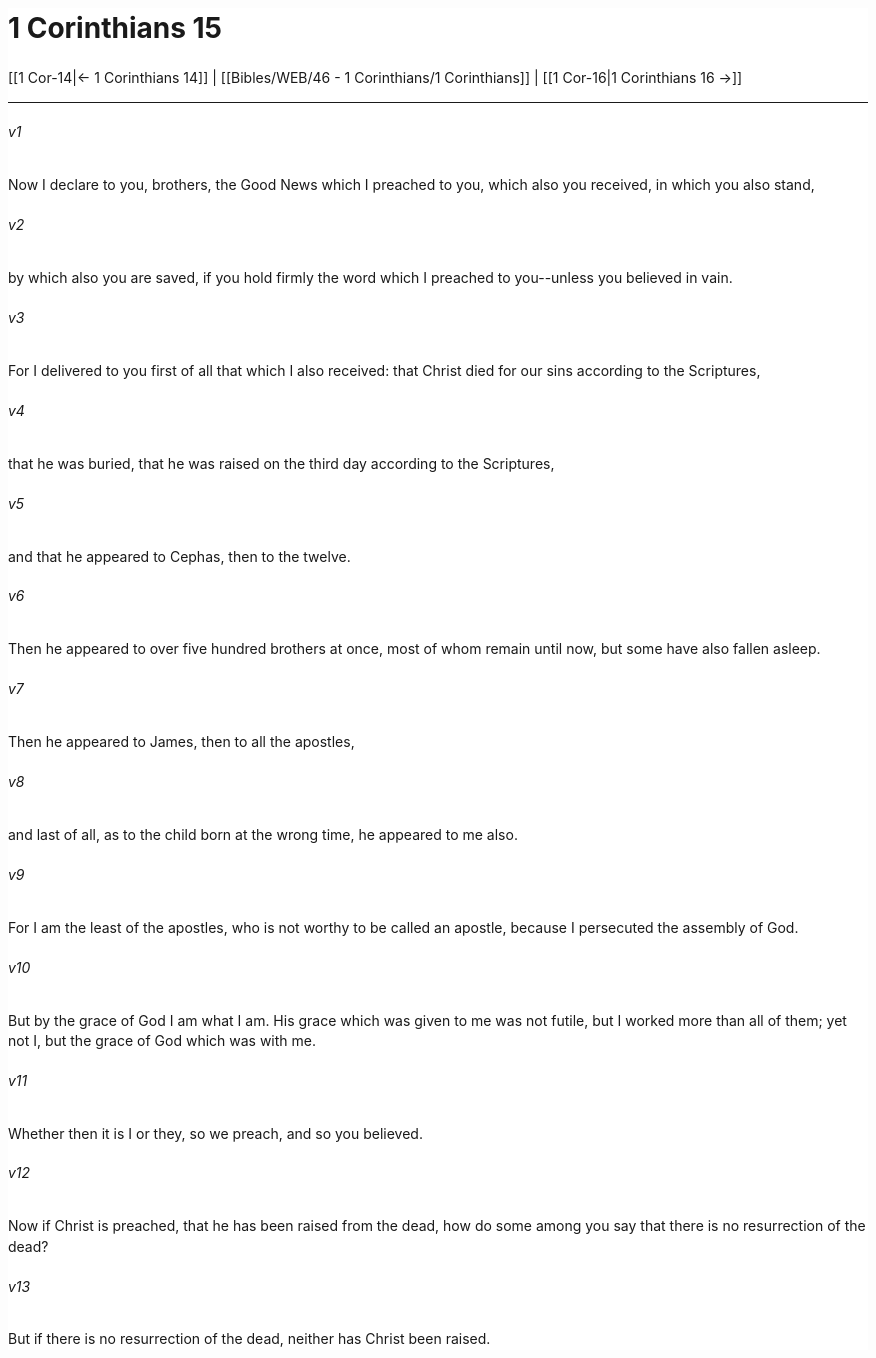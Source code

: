 # 1 Corinthians 15

[[1 Cor-14|← 1 Corinthians 14]] | [[Bibles/WEB/46 - 1 Corinthians/1 Corinthians]] | [[1 Cor-16|1 Corinthians 16 →]]
***



###### v1 
Now I declare to you, brothers, the Good News which I preached to you, which also you received, in which you also stand, 

###### v2 
by which also you are saved, if you hold firmly the word which I preached to you--unless you believed in vain. 

###### v3 
For I delivered to you first of all that which I also received: that Christ died for our sins according to the Scriptures, 

###### v4 
that he was buried, that he was raised on the third day according to the Scriptures, 

###### v5 
and that he appeared to Cephas, then to the twelve. 

###### v6 
Then he appeared to over five hundred brothers at once, most of whom remain until now, but some have also fallen asleep. 

###### v7 
Then he appeared to James, then to all the apostles, 

###### v8 
and last of all, as to the child born at the wrong time, he appeared to me also. 

###### v9 
For I am the least of the apostles, who is not worthy to be called an apostle, because I persecuted the assembly of God. 

###### v10 
But by the grace of God I am what I am. His grace which was given to me was not futile, but I worked more than all of them; yet not I, but the grace of God which was with me. 

###### v11 
Whether then it is I or they, so we preach, and so you believed. 

###### v12 
Now if Christ is preached, that he has been raised from the dead, how do some among you say that there is no resurrection of the dead? 

###### v13 
But if there is no resurrection of the dead, neither has Christ been raised. 
